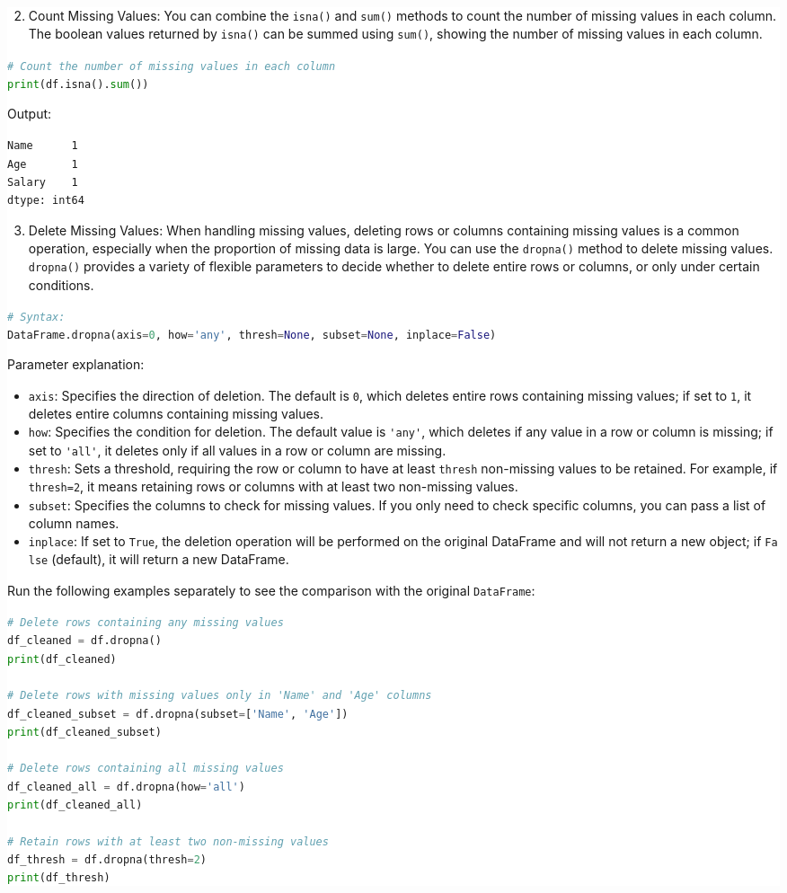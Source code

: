 2. Count Missing Values: You can combine the `isna()` and `sum()` methods to count the number of missing values in each column. The boolean values returned by `isna()` can be summed using `sum()`, showing the number of missing values in each column.

```python
# Count the number of missing values in each column
print(df.isna().sum())
```

Output:

```shell
Name      1
Age       1
Salary    1
dtype: int64
```

3. Delete Missing Values: When handling missing values, deleting rows or columns containing missing values is a common operation, especially when the proportion of missing data is large. You can use the `dropna()` method to delete missing values. `dropna()` provides a variety of flexible parameters to decide whether to delete entire rows or columns, or only under certain conditions.

```python
# Syntax:
DataFrame.dropna(axis=0, how='any', thresh=None, subset=None, inplace=False)
```

Parameter explanation:

- `axis`: Specifies the direction of deletion. The default is `0`, which deletes entire rows containing missing values; if set to `1`, it deletes entire columns containing missing values.
- `how`: Specifies the condition for deletion. The default value is `'any'`, which deletes if any value in a row or column is missing; if set to `'all'`, it deletes only if all values in a row or column are missing.
- `thresh`: Sets a threshold, requiring the row or column to have at least `thresh` non-missing values to be retained. For example, if `thresh=2`, it means retaining rows or columns with at least two non-missing values.
- `subset`: Specifies the columns to check for missing values. If you only need to check specific columns, you can pass a list of column names.
- `inplace`: If set to `True`, the deletion operation will be performed on the original DataFrame and will not return a new object; if `False` (default), it will return a new DataFrame.

Run the following examples separately to see the comparison with the original `DataFrame`:

```python
# Delete rows containing any missing values
df_cleaned = df.dropna()
print(df_cleaned)

# Delete rows with missing values only in 'Name' and 'Age' columns
df_cleaned_subset = df.dropna(subset=['Name', 'Age'])
print(df_cleaned_subset)

# Delete rows containing all missing values
df_cleaned_all = df.dropna(how='all')
print(df_cleaned_all)

# Retain rows with at least two non-missing values
df_thresh = df.dropna(thresh=2)
print(df_thresh)
```
